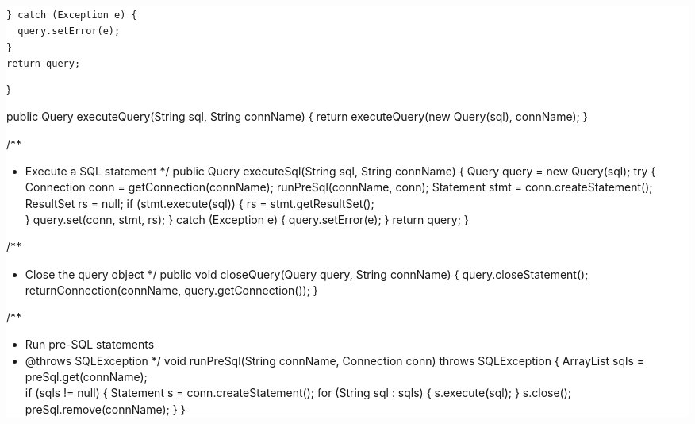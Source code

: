     } catch (Exception e) {
      query.setError(e);
    }
    return query;
  }
  
  public Query executeQuery(String sql, String connName) {
    return executeQuery(new Query(sql), connName);
  }
  
  /**
   * Execute a SQL statement
   */
  public Query executeSql(String sql, String connName) {
    Query query = new Query(sql);
    try {
      Connection conn = getConnection(connName);
      runPreSql(connName, conn);
      Statement stmt = conn.createStatement();
      ResultSet rs = null;
      if (stmt.execute(sql)) {
        rs = stmt.getResultSet();        
      } 
      query.set(conn, stmt, rs);
    } catch (Exception e) {
      query.setError(e);
    }
    return query;
  }
  
  /**
   * Close the query object
   */
  public void closeQuery(Query query, String connName) {
    query.closeStatement(); 
    returnConnection(connName, query.getConnection());
  }
  
  /**
   * Run pre-SQL statements 
   * @throws SQLException 
   */
  void runPreSql(String connName, Connection conn) throws SQLException {
    ArrayList<String> sqls = preSql.get(connName);  
    if (sqls != null) {
      Statement s = conn.createStatement();
      for (String sql : sqls) {
        s.execute(sql);
      }
      s.close();
      preSql.remove(connName);
    }
  }
  